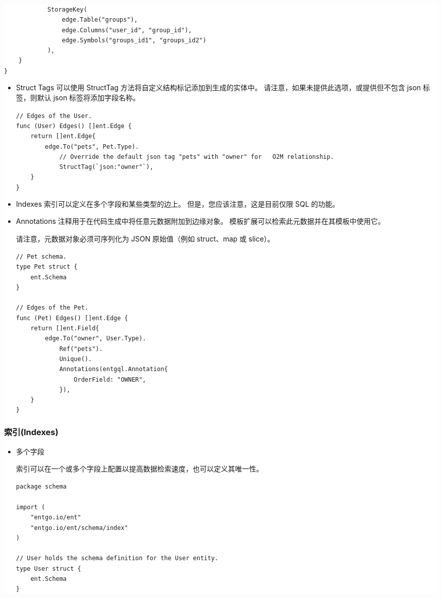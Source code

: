   ```
              StorageKey(
                  edge.Table("groups"),
                  edge.Columns("user_id", "group_id"),
                  edge.Symbols("groups_id1", "groups_id2")
              ),
      }
  }
  ```

- Struct Tags
  可以使用 StructTag 方法将自定义结构标记添加到生成的实体中。 请注意，如果未提供此选项，或提供但不包含 json 标签，则默认 json 标签将添加字段名称。

  ```
  // Edges of the User.
  func (User) Edges() []ent.Edge {
      return []ent.Edge{
          edge.To("pets", Pet.Type).
              // Override the default json tag "pets" with "owner" for   O2M relationship.
              StructTag(`json:"owner"`),
      }
  }
  ```

- Indexes
  索引可以定义在多个字段和某些类型的边上。 但是，您应该注意，这是目前仅限 SQL 的功能。

- Annotations
  注释用于在代码生成中将任意元数据附加到边缘对象。 模板扩展可以检索此元数据并在其模板中使用它。

  请注意，元数据对象必须可序列化为 JSON 原始值（例如 struct、map 或 slice）。
  ```
  // Pet schema.
  type Pet struct {
      ent.Schema
  }
  
  // Edges of the Pet.
  func (Pet) Edges() []ent.Edge {
      return []ent.Field{
          edge.To("owner", User.Type).
              Ref("pets").
              Unique().
              Annotations(entgql.Annotation{
                  OrderField: "OWNER",
              }),
      }
  }
  ```

### 索引(Indexes)
- 多个字段
  
  索引可以在一个或多个字段上配置以提高数据检索速度，也可以定义其唯一性。
  ```
  package schema

  import (
      "entgo.io/ent"
      "entgo.io/ent/schema/index"
  )
  
  // User holds the schema definition for the User entity.
  type User struct {
      ent.Schema
  }
  
  ```